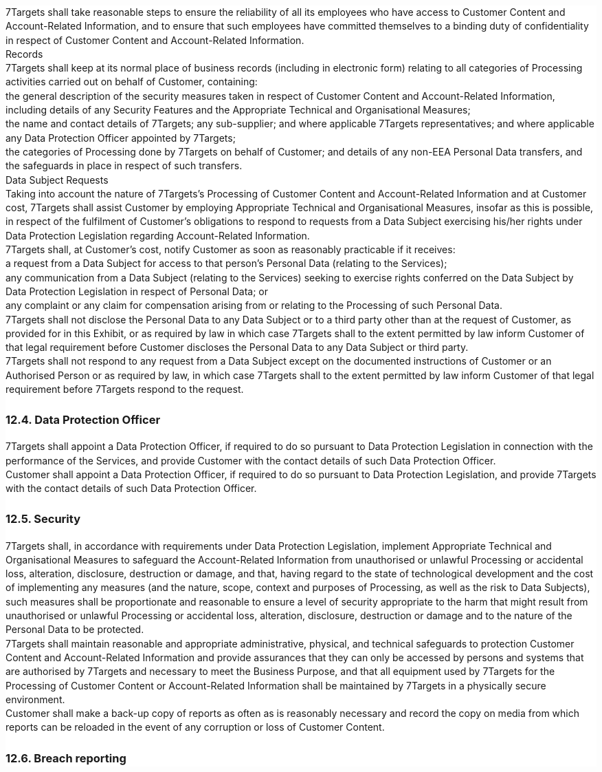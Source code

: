 7Targets shall take reasonable steps to ensure the reliability of all its employees who have access to Customer Content and Account-Related Information, and to ensure that such employees have committed themselves to a binding duty of confidentiality in respect of Customer Content and Account-Related Information.  
Records  
7Targets shall keep at its normal place of business records (including in electronic form) relating to all categories of Processing activities carried out on behalf of Customer, containing:  
the general description of the security measures taken in respect of Customer Content and Account-Related Information, including details of any Security Features and the Appropriate Technical and Organisational Measures;  
the name and contact details of 7Targets; any sub-supplier; and where applicable 7Targets representatives; and where applicable any Data Protection Officer appointed by 7Targets;  
the categories of Processing done by 7Targets on behalf of Customer; and details of any non-EEA Personal Data transfers, and the safeguards in place in respect of such transfers.  
Data Subject Requests  
Taking into account the nature of 7Targets’s Processing of Customer Content and Account-Related Information and at Customer cost, 7Targets shall assist Customer by employing Appropriate Technical and Organisational Measures, insofar as this is possible, in respect of the fulfilment of Customer’s obligations to respond to requests from a Data Subject exercising his/her rights under Data Protection Legislation regarding Account-Related Information.  
7Targets shall, at Customer’s cost, notify Customer as soon as reasonably practicable if it receives:  
a request from a Data Subject for access to that person’s Personal Data (relating to the Services);  
any communication from a Data Subject (relating to the Services) seeking to exercise rights conferred on the Data Subject by Data Protection Legislation in respect of Personal Data; or  
any complaint or any claim for compensation arising from or relating to the Processing of such Personal Data.  
7Targets shall not disclose the Personal Data to any Data Subject or to a third party other than at the request of Customer, as provided for in this Exhibit, or as required by law in which case 7Targets shall to the extent permitted by law inform Customer of that legal requirement before Customer discloses the Personal Data to any Data Subject or third party.  
7Targets shall not respond to any request from a Data Subject except on the documented instructions of Customer or an Authorised Person or as required by law, in which case 7Targets shall to the extent permitted by law inform Customer of that legal requirement before 7Targets respond to the request.  

### 12.4. Data Protection Officer
7Targets shall appoint a Data Protection Officer, if required to do so pursuant to Data Protection Legislation in connection with the performance of the Services, and provide Customer with the contact details of such Data Protection Officer.  
Customer shall appoint a Data Protection Officer, if required to do so pursuant to Data Protection Legislation, and provide 7Targets with the contact details of such Data Protection Officer.  
### 12.5. Security
7Targets shall, in accordance with requirements under Data Protection Legislation, implement Appropriate Technical and Organisational Measures to safeguard the Account-Related Information from unauthorised or unlawful Processing or accidental loss, alteration, disclosure, destruction or damage, and that, having regard to the state of technological development and the cost of implementing any measures (and the nature, scope, context and purposes of Processing, as well as the risk to Data Subjects), such measures shall be proportionate and reasonable to ensure a level of security appropriate to the harm that might result from unauthorised or unlawful Processing or accidental loss, alteration, disclosure, destruction or damage and to the nature of the Personal Data to be protected.  
7Targets shall maintain reasonable and appropriate administrative, physical, and technical safeguards to protection Customer Content and Account-Related Information and provide assurances that they can only be accessed by persons and systems that are authorised by 7Targets and necessary to meet the Business Purpose, and that all equipment used by 7Targets for the Processing of Customer Content or Account-Related Information shall be maintained by 7Targets in a physically secure environment.  
Customer shall make a back-up copy of reports as often as is reasonably necessary and record the copy on media from which reports can be reloaded in the event of any corruption or loss of Customer Content.  
### 12.6. Breach reporting